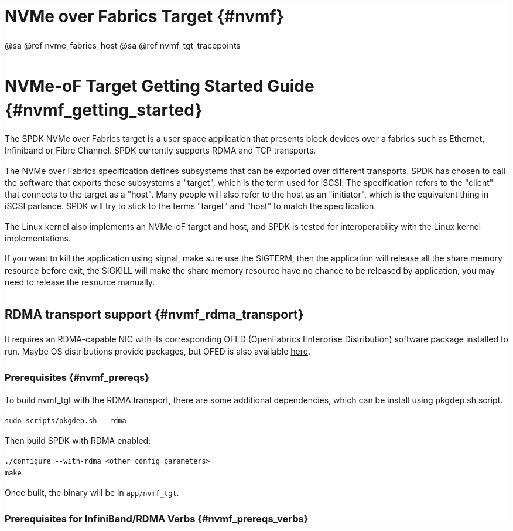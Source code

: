 # NVMe over Fabrics Target {#nvmf}

@sa @ref nvme_fabrics_host
@sa @ref nvmf_tgt_tracepoints

# NVMe-oF Target Getting Started Guide {#nvmf_getting_started}

The SPDK NVMe over Fabrics target is a user space application that presents block devices over a fabrics
such as Ethernet, Infiniband or Fibre Channel. SPDK currently supports RDMA and TCP transports.

The NVMe over Fabrics specification defines subsystems that can be exported over different transports.
SPDK has chosen to call the software that exports these subsystems a "target", which is the term used
for iSCSI. The specification refers to the "client" that connects to the target as a "host". Many
people will also refer to the host as an "initiator", which is the equivalent thing in iSCSI
parlance. SPDK will try to stick to the terms "target" and "host" to match the specification.

The Linux kernel also implements an NVMe-oF target and host, and SPDK is tested for
interoperability with the Linux kernel implementations.

If you want to kill the application using signal, make sure use the SIGTERM, then the application
will release all the share memory resource before exit, the SIGKILL will make the share memory
resource have no chance to be released by application, you may need to release the resource manually.

## RDMA transport support {#nvmf_rdma_transport}

It requires an RDMA-capable NIC with its corresponding OFED (OpenFabrics Enterprise Distribution)
software package installed to run. Maybe OS distributions provide packages, but OFED is also
available [here](https://downloads.openfabrics.org/OFED/).

### Prerequisites {#nvmf_prereqs}

To build nvmf_tgt with the RDMA transport, there are some additional dependencies,
which can be install using pkgdep.sh script.

~~~{.sh}
sudo scripts/pkgdep.sh --rdma
~~~

Then build SPDK with RDMA enabled:

~~~{.sh}
./configure --with-rdma <other config parameters>
make
~~~

Once built, the binary will be in `app/nvmf_tgt`.

### Prerequisites for InfiniBand/RDMA Verbs {#nvmf_prereqs_verbs}
